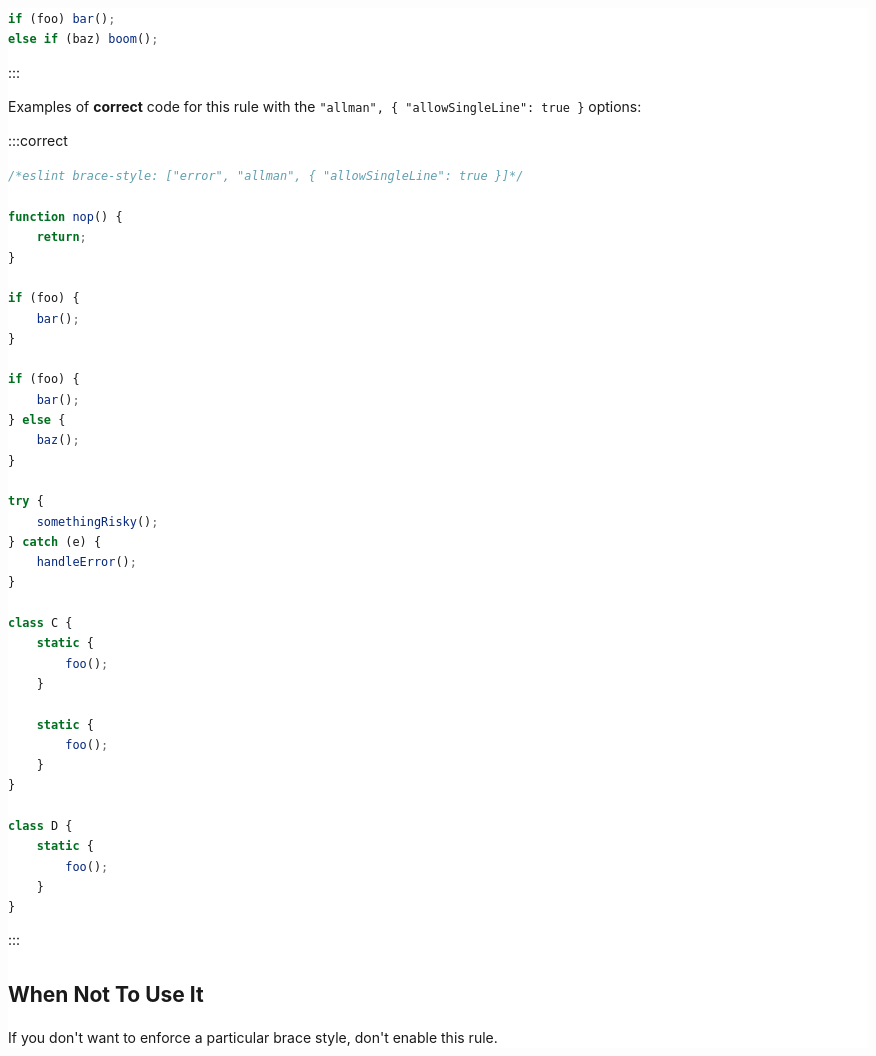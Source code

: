 ```js
if (foo) bar();
else if (baz) boom();
```

:::

Examples of **correct** code for this rule with the `"allman", { "allowSingleLine": true }` options:

:::correct

```js
/*eslint brace-style: ["error", "allman", { "allowSingleLine": true }]*/

function nop() {
    return;
}

if (foo) {
    bar();
}

if (foo) {
    bar();
} else {
    baz();
}

try {
    somethingRisky();
} catch (e) {
    handleError();
}

class C {
    static {
        foo();
    }

    static {
        foo();
    }
}

class D {
    static {
        foo();
    }
}
```

:::

## When Not To Use It

If you don't want to enforce a particular brace style, don't enable this rule.
